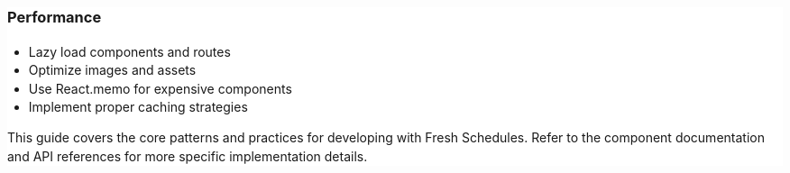 ### Performance

- Lazy load components and routes
- Optimize images and assets
- Use React.memo for expensive components
- Implement proper caching strategies

This guide covers the core patterns and practices for developing with Fresh Schedules. Refer to the component documentation and API references for more specific implementation details.
